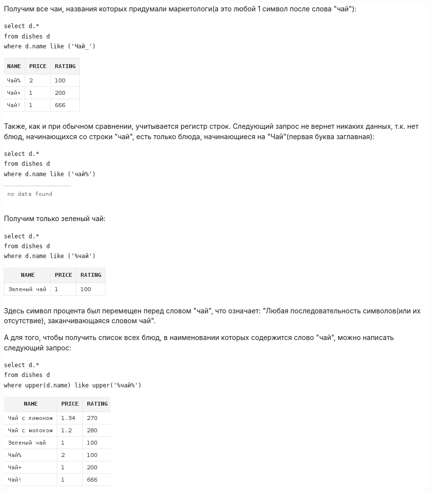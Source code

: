 Получим все чаи, названия которых придумали маркетологи(а это любой 1
символ после слова "чай"):

    select d.*
    from dishes d
    where d.name like ('Чай_')

![](/img/3_select/like_tea_.png)

Также, как и при обычном сравнении, учитывается регистр строк. Следующий
запрос не вернет никаких данных, т.к. нет блюд, начинающихся со строки
"чай", есть только блюда, начинающиеся на "Чай"(первая буква заглавная):

    select d.*
    from dishes d
    where d.name like ('чай%')

![](/img/3_select/no_data_found.png)

Получим только зеленый чай:

    select d.*
    from dishes d
    where d.name like ('%чай')

![](/img/3_select/like_percent_tea.png)

Здесь символ процента был перемещен перед словом "чай", что означает:
"Любая последовательность символов(или их отсутствие), заканчивающаяся
словом чай".

А для того, чтобы получить список всех блюд, в наименовании которых
содержится слово "чай", можно написать следующий запрос:

    select d.*
    from dishes d
    where upper(d.name) like upper('%чай%')

![](/img/3_select/like_percent_tea_percent.png)

